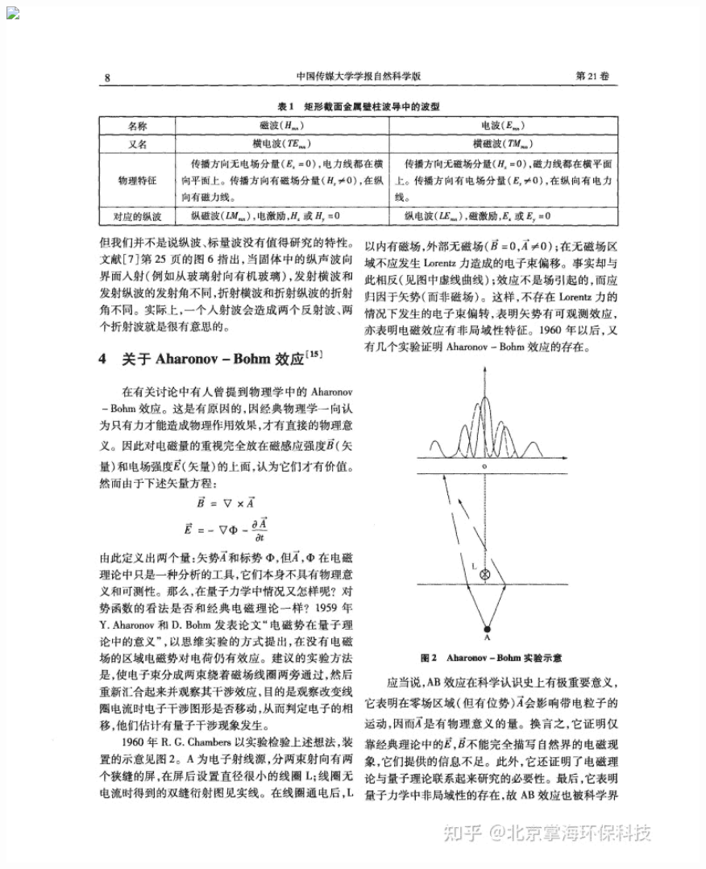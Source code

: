 ![](img/f6c91f9ef1c0559692f48c3d563dbf7e.png)</figure>

<figure data-size="normal">

<noscript><img src="img/c73cc2b6020ad79076750ad073054bf3.png" data-caption="" data-size="normal" data-rawwidth="2424" data-rawheight="3175" class="origin_image zh-lightbox-thumb" width="2424" data-original="https://pic1.zhimg.com/v2-786316fbcb4dfc6355befb9f89463194_r.jpg" data-original-src="https://pic1.zhimg.com/v2-786316fbcb4dfc6355befb9f89463194_b.jpg"/></noscript>
